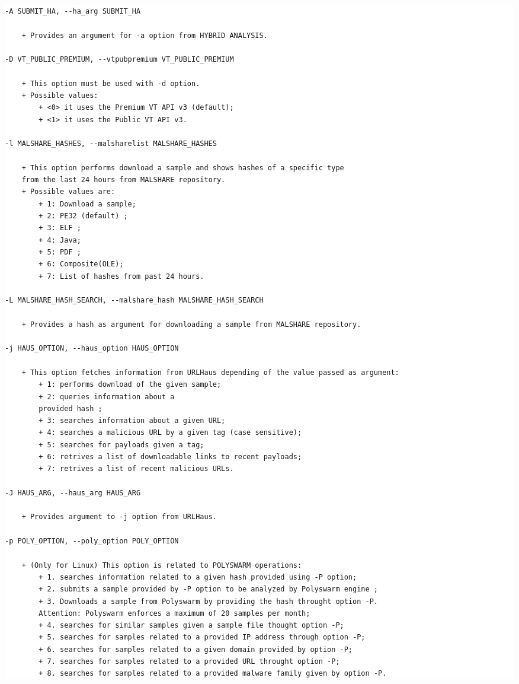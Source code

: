 	-A SUBMIT_HA, --ha_arg SUBMIT_HA
	
		+ Provides an argument for -a option from HYBRID ANALYSIS.

	-D VT_PUBLIC_PREMIUM, --vtpubpremium VT_PUBLIC_PREMIUM
	
		+ This option must be used with -d option. 
		+ Possible values: 
			+ <0> it uses the Premium VT API v3 (default); 
			+ <1> it uses the Public VT API v3.
			
	-l MALSHARE_HASHES, --malsharelist MALSHARE_HASHES
	
		+ This option performs download a sample and shows hashes of a specific type
		from the last 24 hours from MALSHARE repository. 
		+ Possible values are: 
			+ 1: Download a sample; 
			+ 2: PE32 (default) ; 
			+ 3: ELF ; 
			+ 4: Java; 
			+ 5: PDF ; 
			+ 6: Composite(OLE); 
			+ 7: List of hashes from past 24 hours.

	-L MALSHARE_HASH_SEARCH, --malshare_hash MALSHARE_HASH_SEARCH
	
		+ Provides a hash as argument for downloading a sample from MALSHARE repository.
		
	-j HAUS_OPTION, --haus_option HAUS_OPTION
	
		+ This option fetches information from URLHaus depending of the value passed as argument: 
			+ 1: performs download of the given sample; 
			+ 2: queries information about a 
			provided hash ; 
			+ 3: searches information about a given URL; 
			+ 4: searches a malicious URL by a given tag (case sensitive); 
			+ 5: searches for payloads given a tag; 
			+ 6: retrives a list of downloadable links to recent payloads; 
			+ 7: retrives a list of recent malicious URLs.

	-J HAUS_ARG, --haus_arg HAUS_ARG
	
		+ Provides argument to -j option from URLHaus.

	-p POLY_OPTION, --poly_option POLY_OPTION
	
		+ (Only for Linux) This option is related to POLYSWARM operations:
			+ 1. searches information related to a given hash provided using -P option; 
			+ 2. submits a sample provided by -P option to be analyzed by Polyswarm engine ; 
			+ 3. Downloads a sample from Polyswarm by providing the hash throught option -P.
			Attention: Polyswarm enforces a maximum of 20 samples per month; 
			+ 4. searches for similar samples given a sample file thought option -P;
			+ 5. searches for samples related to a provided IP address through option -P; 
			+ 6. searches for samples related to a given domain provided by option -P; 
			+ 7. searches for samples related to a provided URL throught option -P; 
			+ 8. searches for samples related to a provided malware family given by option -P.
